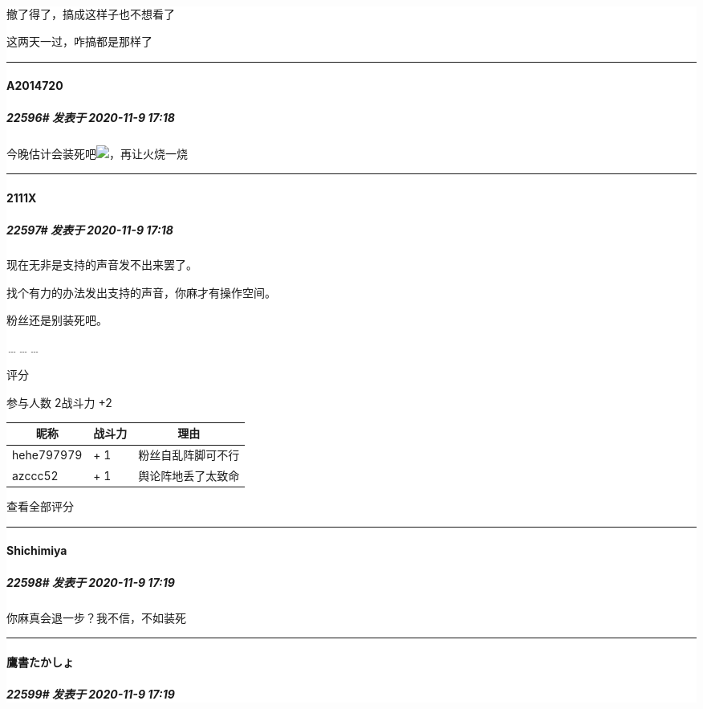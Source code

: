 
撤了得了，搞成这样子也不想看了

这两天一过，咋搞都是那样了


*****

####  A2014720  
##### 22596#       发表于 2020-11-9 17:18


今晚估计会装死吧<img src="https://static.saraba1st.com/image/smiley/face2017/067.png" referrerpolicy="no-referrer">，再让火烧一烧


*****

####  2111X  
##### 22597#       发表于 2020-11-9 17:18


现在无非是支持的声音发不出来罢了。


找个有力的办法发出支持的声音，你麻才有操作空间。


粉丝还是别装死吧。


﹍﹍﹍

评分


 参与人数 2战斗力 +2

|昵称|战斗力|理由|
|----|---|---|
| hehe797979| + 1|粉丝自乱阵脚可不行|
| azccc52| + 1|舆论阵地丢了太致命|


查看全部评分


*****

####  Shichimiya  
##### 22598#       发表于 2020-11-9 17:19


你麻真会退一步？我不信，不如装死


*****

####  鷹書たかしょ  
##### 22599#       发表于 2020-11-9 17:19
